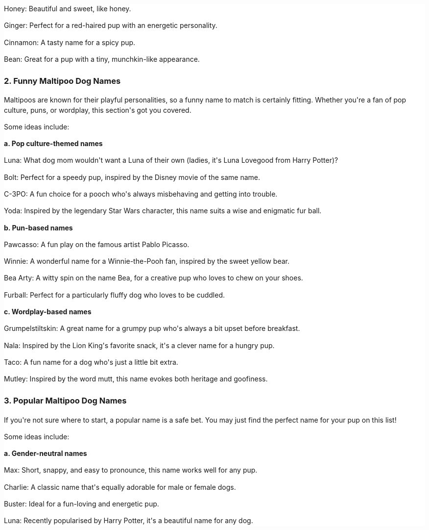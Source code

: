 Honey: Beautiful and sweet, like honey.

Ginger: Perfect for a red-haired pup with an energetic personality.

Cinnamon: A tasty name for a spicy pup.

Bean: Great for a pup with a tiny, munchkin-like appearance.

### 2. Funny Maltipoo Dog Names

Maltipoos are known for their playful personalities, so a funny name to match is certainly fitting. Whether you're a fan of pop culture, puns, or wordplay, this section's got you covered. 

Some ideas include:

**a. Pop culture-themed names**

Luna: What dog mom wouldn't want a Luna of their own (ladies, it's Luna Lovegood from Harry Potter)?

Bolt: Perfect for a speedy pup, inspired by the Disney movie of the same name.

C-3PO: A fun choice for a pooch who's always misbehaving and getting into trouble.

Yoda: Inspired by the legendary Star Wars character, this name suits a wise and enigmatic fur ball.

**b. Pun-based names**

Pawcasso: A fun play on the famous artist Pablo Picasso.

Winnie: A wonderful name for a Winnie-the-Pooh fan, inspired by the sweet yellow bear.

Bea Arty: A witty spin on the name Bea, for a creative pup who loves to chew on your shoes.

Furball: Perfect for a particularly fluffy dog who loves to be cuddled.

**c. Wordplay-based names**

Grumpelstiltskin: A great name for a grumpy pup who's always a bit upset before breakfast.

Nala: Inspired by the Lion King's favorite snack, it's a clever name for a hungry pup.

Taco: A fun name for a dog who's just a little bit extra.

Mutley: Inspired by the word mutt, this name evokes both heritage and goofiness.

### 3. Popular Maltipoo Dog Names

If you're not sure where to start, a popular name is a safe bet. You may just find the perfect name for your pup on this list! 

Some ideas include:

**a. Gender-neutral names**

Max: Short, snappy, and easy to pronounce, this name works well for any pup.

Charlie: A classic name that's equally adorable for male or female dogs.

Buster: Ideal for a fun-loving and energetic pup.

Luna: Recently popularised by Harry Potter, it's a beautiful name for any dog.
